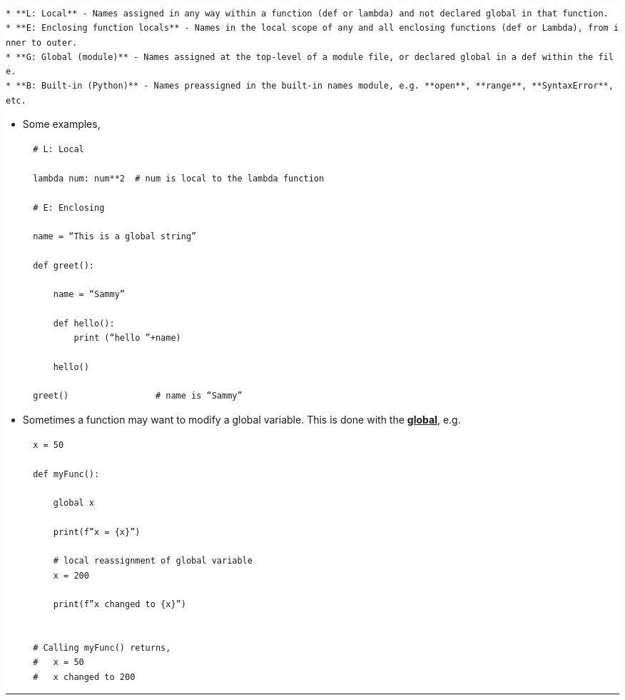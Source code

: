 	* **L: Local** - Names assigned in any way within a function (def or lambda) and not declared global in that function.
	* **E: Enclosing function locals** - Names in the local scope of any and all enclosing functions (def or Lambda), from inner to outer.
	* **G: Global (module)** - Names assigned at the top-level of a module file, or declared global in a def within the file.
	* **B: Built-in (Python)** - Names preassigned in the built-in names module, e.g. **open**, **range**, **SyntaxError**, etc.

* Some examples,

		# L: Local
		
		lambda num: num**2	# num is local to the lambda function
		
		# E: Enclosing
		
		name = “This is a global string”
		
		def greet():
		
			name = “Sammy”
			
			def hello():
				print (“hello ”+name)
				
			hello()
			
		greet()					# name is “Sammy”
		
* Sometimes a function may want to modify a global variable. This is done with the [**global**](https://docs.python.org/3/reference/simple_stmts.html#grammar-token-python-grammar-global_stmt), e.g.

		x = 50
		
		def myFunc():
		
			global x
			
			print(f”x = {x}”)
			
			# local reassignment of global variable
			x = 200
			
			print(f”x changed to {x}”)
			
			
		# Calling myFunc() returns,
		#	x = 50
		#	x changed to 200
		
---